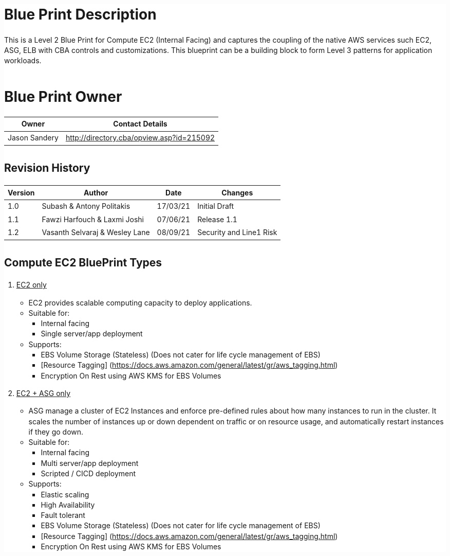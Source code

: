 # Blue Print Description

This is a Level 2 Blue Print for Compute EC2 (Internal Facing) and captures the coupling of the native AWS services such EC2, ASG, ELB with CBA controls and customizations. This blueprint can be a building block to form Level 3 patterns for application workloads.

# Blue Print Owner

| Owner          | Contact Details                             |
| -------------- | ------------------------------------------- |
| Jason Sandery  | http://directory.cba/opview.asp?id=215092   |

## Revision History
| Version | Author                          | Date     | Changes                |
|---------|---------------------------------|----------|------------------------|
| 1.0     | Subash & Antony Politakis       | 17/03/21 | Initial Draft          |
| 1.1     | Fawzi Harfouch & Laxmi Joshi    | 07/06/21 | Release 1.1            |
| 1.2     | Vasanth Selvaraj & Wesley Lane  | 08/09/21 | Security and Line1 Risk|

## Compute EC2 BluePrint Types
1) [EC2 only](./compute-types/ec2only.md)
    - EC2 provides scalable computing capacity to deploy applications.
    - Suitable for:
        - Internal facing
        - Single server/app deployment
    - Supports:
        - EBS Volume Storage (Stateless) (Does not cater for life cycle management of EBS)
        - [Resource Tagging] (https://docs.aws.amazon.com/general/latest/gr/aws_tagging.html)
        - Encryption On Rest using AWS KMS for EBS Volumes

2) [EC2 + ASG only](./compute-types/ec2asg.md)
    - ASG manage a cluster of EC2 Instances and enforce pre-defined rules about how many instances to run in the cluster. It scales the number of instances up or down dependent on traffic or on resource usage, and automatically restart instances if they go down.
    - Suitable for:
        - Internal facing
        - Multi server/app deployment
        - Scripted / CICD deployment
    - Supports:
        - Elastic scaling
        - High Availability
        - Fault tolerant
        - EBS Volume Storage (Stateless) (Does not cater for life cycle management of EBS)
        - [Resource Tagging] (https://docs.aws.amazon.com/general/latest/gr/aws_tagging.html)
        - Encryption On Rest using AWS KMS for EBS Volumes
        